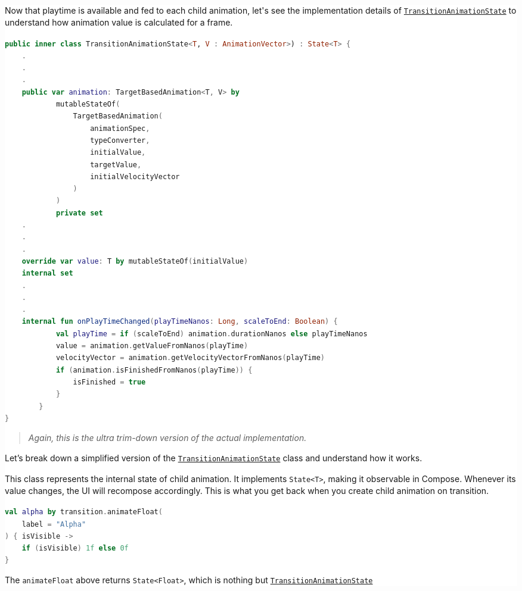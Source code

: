 Now that playtime is available and fed to each child animation, let's see the implementation details of [`TransitionAnimationState`](https://cs.android.com/androidx/platform/frameworks/support/+/androidx-main:compose/animation/animation-core/src/commonMain/kotlin/androidx/compose/animation/core/Transition.kt;drc=03da7b0f4fe28c1031276b125af612ada99e9e49;l=1303) to understand how animation value is calculated for a frame.

```kotlin
public inner class TransitionAnimationState<T, V : AnimationVector>) : State<T> {
    .
    .
    .
    public var animation: TargetBasedAnimation<T, V> by
            mutableStateOf(
                TargetBasedAnimation(
                    animationSpec,
                    typeConverter,
                    initialValue,
                    targetValue,
                    initialVelocityVector
                )
            )
            private set
    .
    .
    .
    override var value: T by mutableStateOf(initialValue)
    internal set
    .
    .
    .
    internal fun onPlayTimeChanged(playTimeNanos: Long, scaleToEnd: Boolean) {
            val playTime = if (scaleToEnd) animation.durationNanos else playTimeNanos
            value = animation.getValueFromNanos(playTime)
            velocityVector = animation.getVelocityVectorFromNanos(playTime)
            if (animation.isFinishedFromNanos(playTime)) {
                isFinished = true
            }
        }
}
```
> *Again, this is the ultra trim-down version of the actual implementation.*

Let’s break down a simplified version of the [`TransitionAnimationState`](https://cs.android.com/androidx/platform/frameworks/support/+/androidx-main:compose/animation/animation-core/src/commonMain/kotlin/androidx/compose/animation/core/Transition.kt;drc=03da7b0f4fe28c1031276b125af612ada99e9e49;l=1303) class and understand how it works.

This class represents the internal state of child animation. It implements `State<T>`, making it observable in Compose. Whenever its value changes, the UI will recompose accordingly. This is what you get back when you create child animation on transition.

```kotlin
val alpha by transition.animateFloat(
    label = "Alpha"
) { isVisible ->
    if (isVisible) 1f else 0f
}
```
The `animateFloat` above returns `State<Float>`, which is nothing but [`TransitionAnimationState`](https://cs.android.com/androidx/platform/frameworks/support/+/androidx-main:compose/animation/animation-core/src/commonMain/kotlin/androidx/compose/animation/core/Transition.kt;drc=03da7b0f4fe28c1031276b125af612ada99e9e49;l=1303) 

